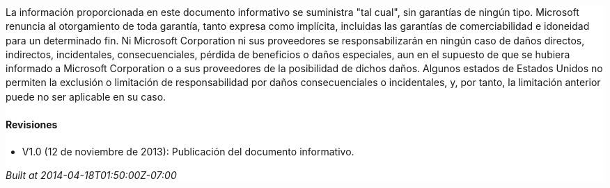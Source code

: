 La información proporcionada en este documento informativo se suministra "tal cual", sin garantías de ningún tipo. Microsoft renuncia al otorgamiento de toda garantía, tanto expresa como implícita, incluidas las garantías de comerciabilidad e idoneidad para un determinado fin. Ni Microsoft Corporation ni sus proveedores se responsabilizarán en ningún caso de daños directos, indirectos, incidentales, consecuenciales, pérdida de beneficios o daños especiales, aun en el supuesto de que se hubiera informado a Microsoft Corporation o a sus proveedores de la posibilidad de dichos daños. Algunos estados de Estados Unidos no permiten la exclusión o limitación de responsabilidad por daños consecuenciales o incidentales, y, por tanto, la limitación anterior puede no ser aplicable en su caso.

#### Revisiones

-   V1.0 (12 de noviembre de 2013): Publicación del documento informativo.

*Built at 2014-04-18T01:50:00Z-07:00*
